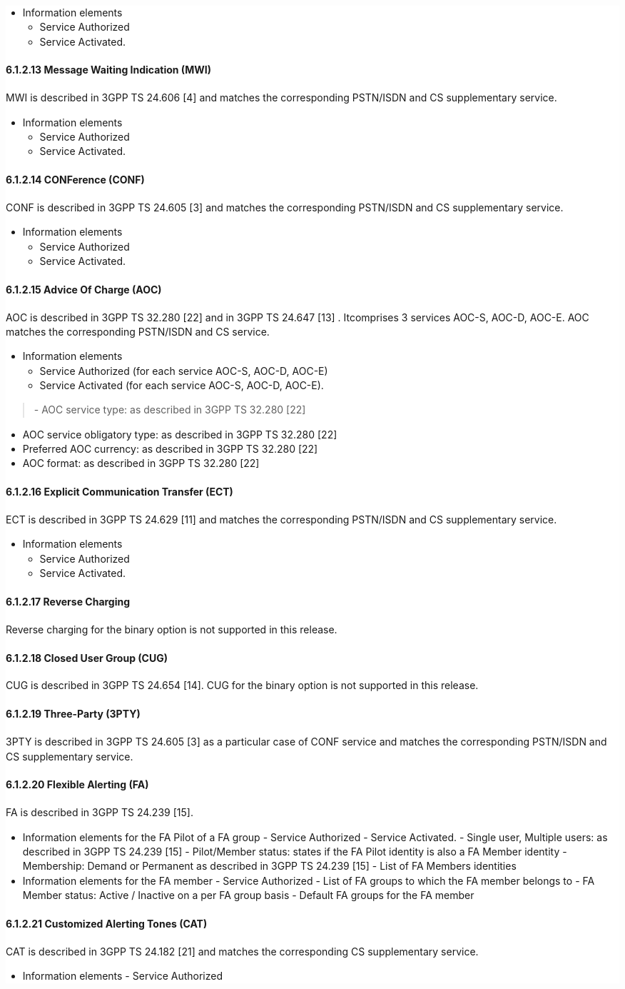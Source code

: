   * Information elements
    * Service Authorized
    * Service Activated.
#### 6.1.2.13 Message Waiting Indication (MWI)
MWI is described in 3GPP TS 24.606 [4] and matches the corresponding PSTN/ISDN
and CS supplementary service.
  * Information elements
    * Service Authorized
    * Service Activated.
#### 6.1.2.14 CONFerence (CONF)
CONF is described in 3GPP TS 24.605 [3] and matches the corresponding
PSTN/ISDN and CS supplementary service.
  * Information elements
    * Service Authorized
    * Service Activated.
#### 6.1.2.15 Advice Of Charge (AOC)
AOC is described in 3GPP TS 32.280 [22] and in 3GPP TS 24.647 [13] .
Itcomprises 3 services AOC-S, AOC-D, AOC-E.
AOC matches the corresponding PSTN/ISDN and CS service.
  * Information elements
    * Service Authorized (for each service AOC-S, AOC-D, AOC-E)
    * Service Activated (for each service AOC-S, AOC-D, AOC-E).
> \- AOC service type: as described in 3GPP TS 32.280 [22]
  * AOC service obligatory type: as described in 3GPP TS 32.280 [22]
  * Preferred AOC currency: as described in 3GPP TS 32.280 [22]
  * AOC format: as described in 3GPP TS 32.280 [22]
#### 6.1.2.16 Explicit Communication Transfer (ECT)
ECT is described in 3GPP TS 24.629 [11] and matches the corresponding
PSTN/ISDN and CS supplementary service.
  * Information elements
    * Service Authorized
    * Service Activated.
#### 6.1.2.17 Reverse Charging
Reverse charging for the binary option is not supported in this release.
#### 6.1.2.18 Closed User Group (CUG)
CUG is described in 3GPP TS 24.654 [14].
CUG for the binary option is not supported in this release.
#### 6.1.2.19 Three-Party (3PTY)
3PTY is described in 3GPP TS 24.605 [3] as a particular case of CONF service
and matches the corresponding PSTN/ISDN and CS supplementary service.
#### 6.1.2.20 Flexible Alerting (FA)
FA is described in 3GPP TS 24.239 [15].
  * Information elements for the FA Pilot of a FA group
\- Service Authorized
\- Service Activated.
\- Single user, Multiple users: as described in 3GPP TS 24.239 [15]
\- Pilot/Member status: states if the FA Pilot identity is also a FA Member
identity
\- Membership: Demand or Permanent as described in 3GPP TS 24.239 [15]
\- List of FA Members identities
  * Information elements for the FA member
\- Service Authorized
\- List of FA groups to which the FA member belongs to
\- FA Member status: Active / Inactive on a per FA group basis
\- Default FA groups for the FA member
#### 6.1.2.21 Customized Alerting Tones (CAT)
CAT is described in 3GPP TS 24.182 [21] and matches the corresponding CS
supplementary service.
  * Information elements
\- Service Authorized